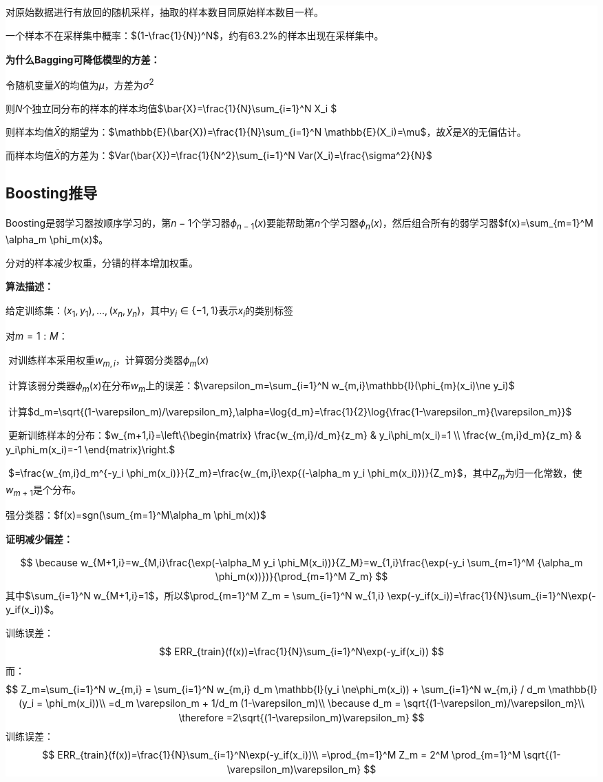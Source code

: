 对原始数据进行有放回的随机采样，抽取的样本数目同原始样本数目一样。

一个样本不在采样集中概率：$(1-\frac{1}{N})^N$，约有63.2%的样本出现在采样集中。

**为什么Bagging可降低模型的方差：**

令随机变量$X$的均值为$\mu$，方差为$\sigma^2$

则$N$个独立同分布的样本的样本均值$\bar{X}=\frac{1}{N}\sum_{i=1}^N X_i $

则样本均值$\bar{X}$的期望为：$\mathbb{E}(\bar{X})=\frac{1}{N}\sum_{i=1}^N \mathbb{E}(X_i)=\mu$，故$\bar{X}$是$X$的无偏估计。

而样本均值$\bar{X}$的方差为：$Var(\bar{X})=\frac{1}{N^2}\sum_{i=1}^N Var(X_i)=\frac{\sigma^2}{N}$

## Boosting推导

Boosting是弱学习器按顺序学习的，第$n-1$个学习器$\phi_{n-1}(x)$要能帮助第$n$个学习器$\phi_{n}(x)$，然后组合所有的弱学习器$f(x)=\sum_{m=1}^M \alpha_m \phi_m(x)$。

分对的样本减少权重，分错的样本增加权重。

**算法描述：**

给定训练集：$(x_1,y_1),...,(x_n,y_n)$，其中$y_i\in \{ -1,1 \}$表示$x_i$的类别标签

对$m=1:M$：

​	对训练样本采用权重$w_{m,i}$，计算弱分类器$\phi_m(x)$

​	计算该弱分类器$\phi_m(x)$在分布$w_m$上的误差：$\varepsilon_m=\sum_{i=1}^N w_{m,i}\mathbb{I}(\phi_{m}(x_i)\ne y_i)$

​	计算$d_m=\sqrt{(1-\varepsilon_m)/\varepsilon_m},\alpha=\log{d_m}=\frac{1}{2}\log{\frac{1-\varepsilon_m}{\varepsilon_m}}$

​	更新训练样本的分布：$w_{m+1,i}=\left\{\begin{matrix}
\frac{w_{m,i}/d_m}{z_m} & y_i\phi_m(x_i)=1   \\ 
\frac{w_{m,i}d_m}{z_m}  & y_i\phi_m(x_i)=-1
\end{matrix}\right.$

​	$=\frac{w_{m,i}d_m^{-y_i \phi_m(x_i)}}{Z_m}=\frac{w_{m,i}\exp{(-\alpha_m y_i \phi_m(x_i)})}{Z_m}$，其中$Z_m$为归一化常数，使$w_{m+1}$是个分布。

强分类器：$f(x)=sgn(\sum_{m=1}^M\alpha_m \phi_m(x))$

**证明减少偏差：**

$$
\because w_{M+1,i}=w_{M,i}\frac{\exp(-\alpha_M y_i \phi_M(x_i))}{Z_M}=w_{1,i}\frac{\exp(-y_i \sum_{m=1}^M {\alpha_m \phi_m(x))})}{\prod_{m=1}^M Z_m}
$$
其中$\sum_{i=1}^N w_{M+1,i}=1$，所以$\prod_{m=1}^M Z_m = \sum_{i=1}^N w_{1,i} \exp(-y_if(x_i))=\frac{1}{N}\sum_{i=1}^N\exp(-y_if(x_i))$。

训练误差：
$$
ERR_{train}(f(x))=\frac{1}{N}\sum_{i=1}^N\exp(-y_if(x_i))
$$
而：
$$
Z_m=\sum_{i=1}^N w_{m,i} = \sum_{i=1}^N w_{m,i} d_m \mathbb{I}(y_i \ne\phi_m(x_i)) + \sum_{i=1}^N w_{m,i} / d_m \mathbb{I}(y_i = \phi_m(x_i))\\
=d_m \varepsilon_m + 1/d_m (1-\varepsilon_m)\\
\because d_m = \sqrt{(1-\varepsilon_m)/\varepsilon_m}\\
\therefore =2\sqrt{(1-\varepsilon_m)\varepsilon_m}
$$
训练误差：
$$
ERR_{train}(f(x))=\frac{1}{N}\sum_{i=1}^N\exp(-y_if(x_i))\\
=\prod_{m=1}^M Z_m = 2^M \prod_{m=1}^M \sqrt{(1-\varepsilon_m)\varepsilon_m}
$$